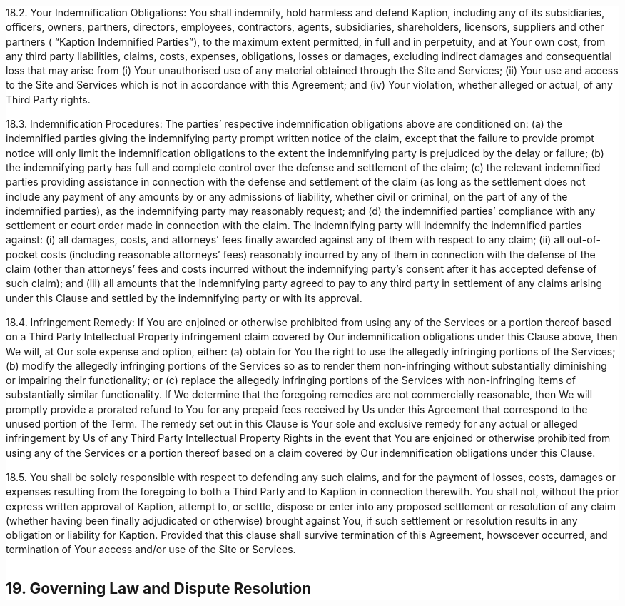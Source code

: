 18.2. Your Indemnification Obligations: You shall indemnify, hold harmless and defend Kaption, including any of its subsidiaries, officers, owners, partners, directors, employees, contractors, agents, subsidiaries, shareholders, licensors, suppliers and other partners ( “Kaption Indemnified Parties”), to the maximum extent permitted, in full and in perpetuity, and at Your own cost, from any third party liabilities, claims, costs, expenses, obligations, losses or damages, excluding indirect damages and consequential loss that may arise from (i) Your unauthorised use of any material obtained through the Site and Services; (ii) Your use and access to the Site and Services which is not in accordance with this Agreement; and (iv) Your violation, whether alleged or actual, of any Third Party rights.

18.3. Indemnification Procedures: The parties’ respective indemnification obligations above are conditioned on: (a) the indemnified parties giving the indemnifying party prompt written notice of the claim, except that the failure to provide prompt notice will only limit the indemnification obligations to the extent the indemnifying party is prejudiced by the delay or failure; (b) the indemnifying party has full and complete control over the defense and settlement of the claim; (c) the relevant indemnified parties providing assistance in connection with the defense and settlement of the claim (as long as the settlement does not include any payment of any amounts by or any admissions of liability, whether civil or criminal, on the part of any of the indemnified parties), as the indemnifying party may reasonably request; and (d) the indemnified parties’ compliance with any settlement or court order made in connection with the claim. The indemnifying party will indemnify the indemnified parties against: (i) all damages, costs, and attorneys’ fees finally awarded against any of them with respect to any claim; (ii) all out-of-pocket costs (including reasonable attorneys’ fees) reasonably incurred by any of them in connection with the defense of the claim (other than attorneys’ fees and costs incurred without the indemnifying party’s consent after it has accepted defense of such claim); and (iii) all amounts that the indemnifying party agreed to pay to any third party in settlement of any claims arising under this Clause and settled by the indemnifying party or with its approval.

18.4. Infringement Remedy: If You are enjoined or otherwise prohibited from using any of the Services or a portion thereof based on a Third Party Intellectual Property infringement claim covered by Our indemnification obligations under this Clause above, then We will, at Our sole expense and option, either: (a) obtain for You the right to use the allegedly infringing portions of the Services; (b) modify the allegedly infringing portions of the Services so as to render them non-infringing without substantially diminishing or impairing their functionality; or (c) replace the allegedly infringing portions of the Services with non-infringing items of substantially similar functionality. If We determine that the foregoing remedies are not commercially reasonable, then We will promptly provide a prorated refund to You for any prepaid fees received by Us under this Agreement that correspond to the unused portion of the Term. The remedy set out in this Clause is Your sole and exclusive remedy for any actual or alleged infringement by Us of any Third Party Intellectual Property Rights in the event that You are enjoined or otherwise prohibited from using any of the Services or a portion thereof based on a claim covered by Our indemnification obligations under this Clause.

18.5. You shall be solely responsible with respect to defending any such claims, and for the payment of losses, costs, damages or expenses resulting from the foregoing to both a Third Party and to Kaption in connection therewith. You shall not, without the prior express written approval of Kaption, attempt to, or settle, dispose or enter into any proposed settlement or resolution of any claim (whether having been finally adjudicated or otherwise) brought against You, if such settlement or resolution results in any obligation or liability for Kaption. Provided that this clause shall survive termination of this Agreement, howsoever occurred, and termination of Your access and/or use of the Site or Services.

## 19. Governing Law and Dispute Resolution
